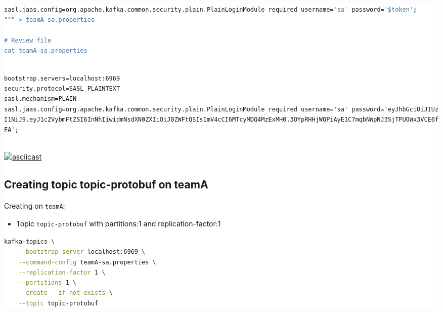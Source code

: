 ```sh
sasl.jaas.config=org.apache.kafka.common.security.plain.PlainLoginModule required username='sa' password='$token';
""" > teamA-sa.properties

# Review file
cat teamA-sa.properties
```


</TabItem>
<TabItem value="Output">

```

bootstrap.servers=localhost:6969
security.protocol=SASL_PLAINTEXT
sasl.mechanism=PLAIN
sasl.jaas.config=org.apache.kafka.common.security.plain.PlainLoginModule required username='sa' password='eyJhbGciOiJIUzI1NiJ9.eyJ1c2VybmFtZSI6InNhIiwidmNsdXN0ZXIiOiJ0ZWFtQSIsImV4cCI6MTcyMDQ4MzExMH0.3OYpRHHjWQPiAyE1C7mqbNWpNJ3SjTPUOWx3VCE6fFA';


```

</TabItem>
<TabItem value="Recording">

[![asciicast](https://asciinema.org/a/KmxCGQvVHFjcrG8sLWRkVLSsN.svg)](https://asciinema.org/a/KmxCGQvVHFjcrG8sLWRkVLSsN)

</TabItem>
</Tabs>

## Creating topic topic-protobuf on teamA

Creating on `teamA`:

* Topic `topic-protobuf` with partitions:1 and replication-factor:1

<Tabs>
<TabItem value="Command">


```sh
kafka-topics \
    --bootstrap-server localhost:6969 \
    --command-config teamA-sa.properties \
    --replication-factor 1 \
    --partitions 1 \
    --create --if-not-exists \
    --topic topic-protobuf
```


</TabItem>
<TabItem value="Output">
